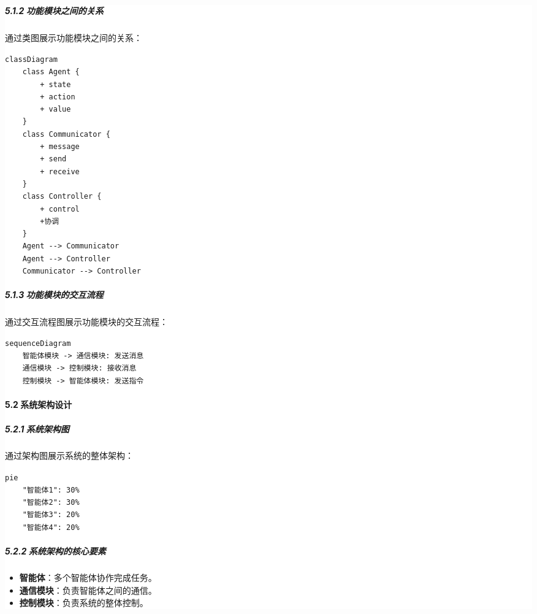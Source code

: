 ##### 5.1.2 功能模块之间的关系

通过类图展示功能模块之间的关系：

```mermaid
classDiagram
    class Agent {
        + state
        + action
        + value
    }
    class Communicator {
        + message
        + send
        + receive
    }
    class Controller {
        + control
        +协调
    }
    Agent --> Communicator
    Agent --> Controller
    Communicator --> Controller
```

##### 5.1.3 功能模块的交互流程

通过交互流程图展示功能模块的交互流程：

```mermaid
sequenceDiagram
    智能体模块 -> 通信模块: 发送消息
    通信模块 -> 控制模块: 接收消息
    控制模块 -> 智能体模块: 发送指令
```

#### 5.2 系统架构设计

##### 5.2.1 系统架构图

通过架构图展示系统的整体架构：

```mermaid
pie
    "智能体1": 30%
    "智能体2": 30%
    "智能体3": 20%
    "智能体4": 20%
```

##### 5.2.2 系统架构的核心要素

- **智能体**：多个智能体协作完成任务。
- **通信模块**：负责智能体之间的通信。
- **控制模块**：负责系统的整体控制。
